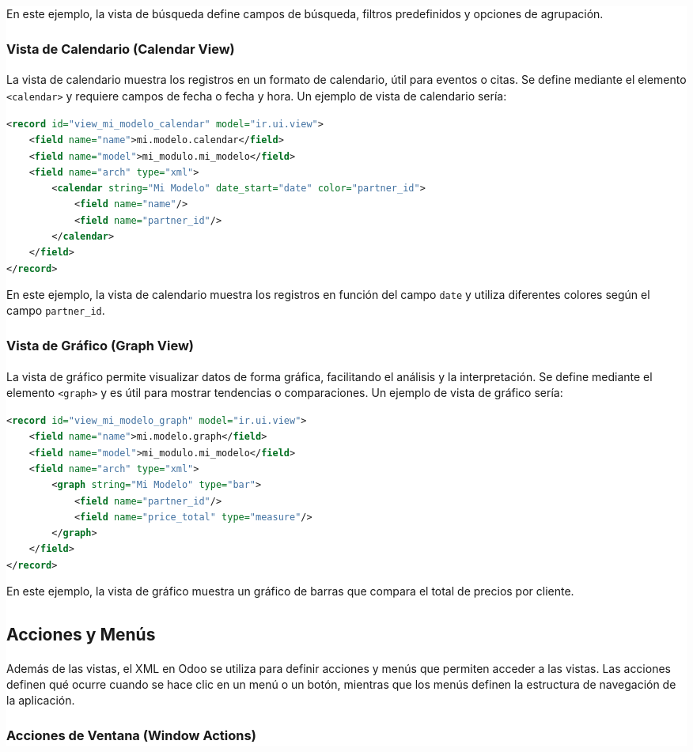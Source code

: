En este ejemplo, la vista de búsqueda define campos de búsqueda, filtros predefinidos y opciones de agrupación.

### Vista de Calendario (Calendar View)

La vista de calendario muestra los registros en un formato de calendario, útil para eventos o citas. Se define mediante el elemento `<calendar>` y requiere campos de fecha o fecha y hora. Un ejemplo de vista de calendario sería:

```xml
<record id="view_mi_modelo_calendar" model="ir.ui.view">
    <field name="name">mi.modelo.calendar</field>
    <field name="model">mi_modulo.mi_modelo</field>
    <field name="arch" type="xml">
        <calendar string="Mi Modelo" date_start="date" color="partner_id">
            <field name="name"/>
            <field name="partner_id"/>
        </calendar>
    </field>
</record>
```

En este ejemplo, la vista de calendario muestra los registros en función del campo `date` y utiliza diferentes colores según el campo `partner_id`.

### Vista de Gráfico (Graph View)

La vista de gráfico permite visualizar datos de forma gráfica, facilitando el análisis y la interpretación. Se define mediante el elemento `<graph>` y es útil para mostrar tendencias o comparaciones. Un ejemplo de vista de gráfico sería:

```xml
<record id="view_mi_modelo_graph" model="ir.ui.view">
    <field name="name">mi.modelo.graph</field>
    <field name="model">mi_modulo.mi_modelo</field>
    <field name="arch" type="xml">
        <graph string="Mi Modelo" type="bar">
            <field name="partner_id"/>
            <field name="price_total" type="measure"/>
        </graph>
    </field>
</record>
```

En este ejemplo, la vista de gráfico muestra un gráfico de barras que compara el total de precios por cliente.

## Acciones y Menús

Además de las vistas, el XML en Odoo se utiliza para definir acciones y menús que permiten acceder a las vistas. Las acciones definen qué ocurre cuando se hace clic en un menú o un botón, mientras que los menús definen la estructura de navegación de la aplicación.

### Acciones de Ventana (Window Actions)
